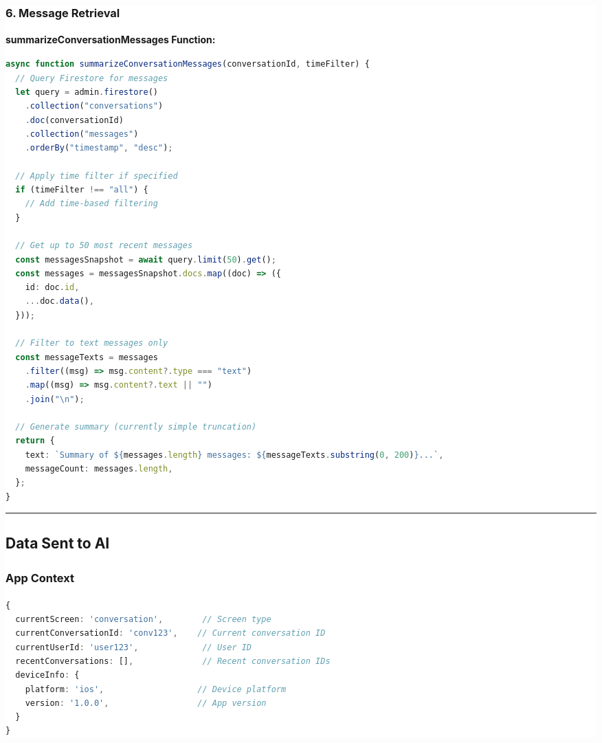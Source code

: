 ### 6. Message Retrieval

**summarizeConversationMessages Function:**
```typescript
async function summarizeConversationMessages(conversationId, timeFilter) {
  // Query Firestore for messages
  let query = admin.firestore()
    .collection("conversations")
    .doc(conversationId)
    .collection("messages")
    .orderBy("timestamp", "desc");

  // Apply time filter if specified
  if (timeFilter !== "all") {
    // Add time-based filtering
  }

  // Get up to 50 most recent messages
  const messagesSnapshot = await query.limit(50).get();
  const messages = messagesSnapshot.docs.map((doc) => ({
    id: doc.id,
    ...doc.data(),
  }));

  // Filter to text messages only
  const messageTexts = messages
    .filter((msg) => msg.content?.type === "text")
    .map((msg) => msg.content?.text || "")
    .join("\n");

  // Generate summary (currently simple truncation)
  return {
    text: `Summary of ${messages.length} messages: ${messageTexts.substring(0, 200)}...`,
    messageCount: messages.length,
  };
}
```

---

## Data Sent to AI

### App Context
```typescript
{
  currentScreen: 'conversation',        // Screen type
  currentConversationId: 'conv123',    // Current conversation ID
  currentUserId: 'user123',             // User ID
  recentConversations: [],              // Recent conversation IDs
  deviceInfo: {
    platform: 'ios',                   // Device platform
    version: '1.0.0',                  // App version
  }
}
```
